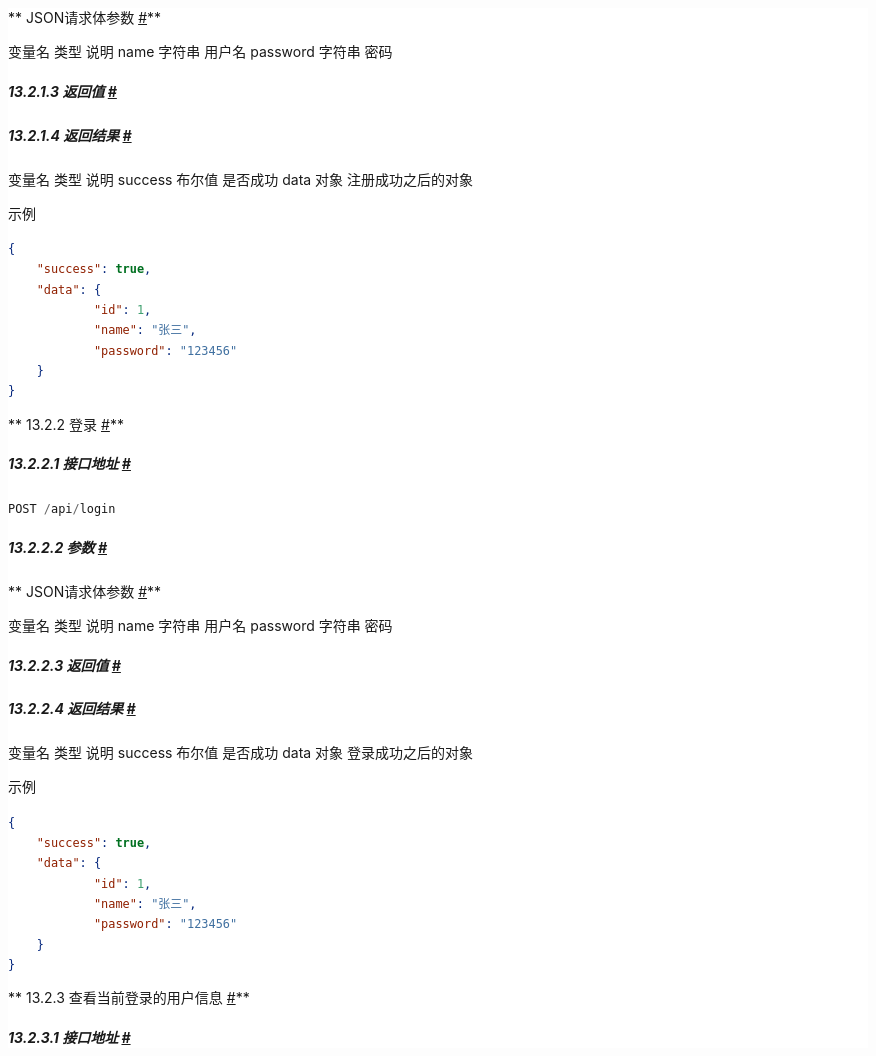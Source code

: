 **  JSON请求体参数 [#](#t67json请求体参数)**

变量名 类型 说明 name 字符串 用户名 password 字符串 密码

##### 13.2.1.3 返回值 [#](#t6813213-返回值)

##### 13.2.1.4 返回结果 [#](#t6913214-返回结果)

变量名 类型 说明 success 布尔值 是否成功 data 对象 注册成功之后的对象

示例

```json
{
    "success": true,
    "data": {
            "id": 1,
            "name": "张三",
            "password": "123456"
    }
}
```

**  13.2.2 登录 [#](#t701322-登录)**

##### 13.2.2.1 接口地址 [#](#t7113221-接口地址)

```js
POST /api/login
```

##### 13.2.2.2 参数 [#](#t7213222-参数)

**  JSON请求体参数 [#](#t73json请求体参数)**

变量名 类型 说明 name 字符串 用户名 password 字符串 密码

##### 13.2.2.3 返回值 [#](#t7413223-返回值)

##### 13.2.2.4 返回结果 [#](#t7513224-返回结果)

变量名 类型 说明 success 布尔值 是否成功 data 对象 登录成功之后的对象

示例

```json
{
    "success": true,
    "data": {
            "id": 1,
            "name": "张三",
            "password": "123456"
    }
}
```

**  13.2.3 查看当前登录的用户信息 [#](#t761323-查看当前登录的用户信息)**

##### 13.2.3.1 接口地址 [#](#t7713231-接口地址)
